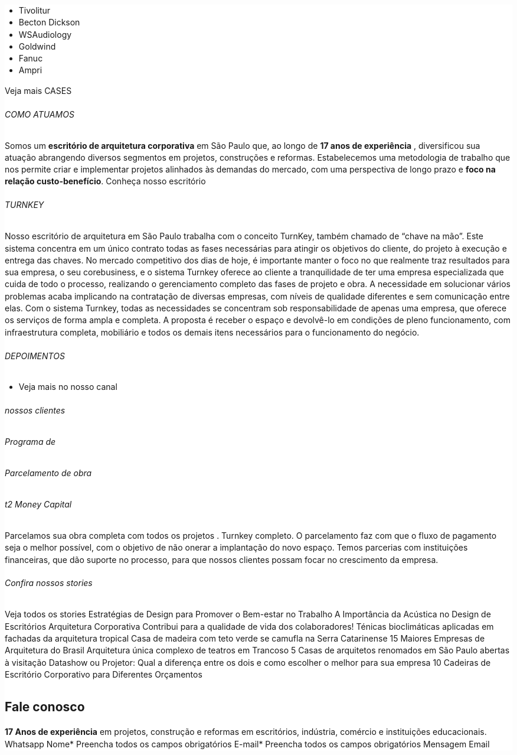   * Tivolitur
  * Becton Dickson
  * WSAudiology
  * Goldwind
  * Fanuc
  * Ampri


Veja mais CASES
###### COMO ATUAMOS
Somos um **escritório de arquitetura corporativa** em São Paulo que, ao longo de **17 anos de experiência** , diversificou sua atuação abrangendo diversos segmentos em projetos, construções e reformas. Estabelecemos uma metodologia de trabalho que nos permite criar e implementar projetos alinhados às demandas do mercado, com uma perspectiva de longo prazo e **foco na relação custo-benefício**.
Conheça nosso escritório
###### TURNKEY
Nosso escritório de arquitetura em São Paulo trabalha com o conceito TurnKey, também chamado de “chave na mão”. Este sistema concentra em um único contrato todas as fases necessárias para atingir os objetivos do cliente, do projeto à execução e entrega das chaves. No mercado competitivo dos dias de hoje, é importante manter o foco no que realmente traz resultados para sua empresa, o seu corebusiness, e o sistema Turnkey oferece ao cliente a tranquilidade de ter uma empresa especializada que cuida de todo o processo, realizando o gerenciamento completo das fases de projeto e obra.
A necessidade em solucionar vários problemas acaba implicando na contratação de diversas empresas, com níveis de qualidade diferentes e sem comunicação entre elas. Com o sistema Turnkey, todas as necessidades se concentram sob responsabilidade de apenas uma empresa, que oferece os serviços de forma ampla e completa. A proposta é receber o espaço e devolvê-lo em condições de pleno funcionamento, com infraestrutura completa, mobiliário e todos os demais itens necessários para o funcionamento do negócio.
###### DEPOIMENTOS
  * Veja mais no nosso canal


###### nossos clientes
###### Programa de 
###### Parcelamento de obra
###### t2 Money Capital
Parcelamos sua obra completa com todos os projetos . Turnkey completo. 
O parcelamento faz com que o fluxo de pagamento seja o melhor possível, com o objetivo de não onerar a implantação do novo espaço.
Temos parcerias com instituições financeiras, que dão suporte no processo, para que nossos clientes possam focar no crescimento da empresa.
###### Confira nossos stories
Veja todos os stories 
Estratégias de Design para Promover o Bem-estar no Trabalho 
A Importância da Acústica no Design de Escritórios 
Arquitetura Corporativa Contribui para a qualidade de vida dos colaboradores! 
Ténicas bioclimáticas aplicadas em fachadas da arquitetura tropical 
Casa de madeira com teto verde se camufla na Serra Catarinense 
15 Maiores Empresas de Arquitetura do Brasil 
Arquitetura única complexo de teatros em Trancoso 
5 Casas de arquitetos renomados em São Paulo abertas à visitação 
Datashow ou Projetor: Qual a diferença entre os dois e como escolher o melhor para sua empresa 
10 Cadeiras de Escritório Corporativo para Diferentes Orçamentos 
## Fale conosco
**17 Anos de experiência** em projetos, construção e reformas em escritórios, indústria, comércio e instituições educacionais.
Whatsapp
Nome*
Preencha todos os campos obrigatórios
E-mail*
Preencha todos os campos obrigatórios
Mensagem
Email